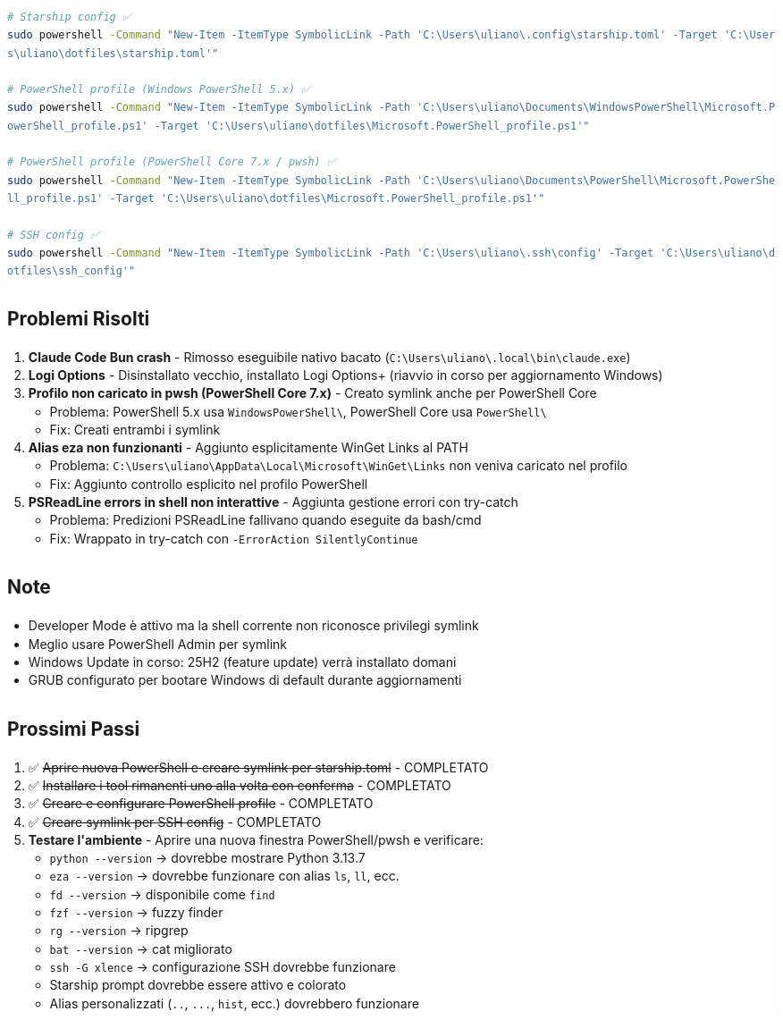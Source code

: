 ```bash
# Starship config ✅
sudo powershell -Command "New-Item -ItemType SymbolicLink -Path 'C:\Users\uliano\.config\starship.toml' -Target 'C:\Users\uliano\dotfiles\starship.toml'"

# PowerShell profile (Windows PowerShell 5.x) ✅
sudo powershell -Command "New-Item -ItemType SymbolicLink -Path 'C:\Users\uliano\Documents\WindowsPowerShell\Microsoft.PowerShell_profile.ps1' -Target 'C:\Users\uliano\dotfiles\Microsoft.PowerShell_profile.ps1'"

# PowerShell profile (PowerShell Core 7.x / pwsh) ✅
sudo powershell -Command "New-Item -ItemType SymbolicLink -Path 'C:\Users\uliano\Documents\PowerShell\Microsoft.PowerShell_profile.ps1' -Target 'C:\Users\uliano\dotfiles\Microsoft.PowerShell_profile.ps1'"

# SSH config ✅
sudo powershell -Command "New-Item -ItemType SymbolicLink -Path 'C:\Users\uliano\.ssh\config' -Target 'C:\Users\uliano\dotfiles\ssh_config'"
```

## Problemi Risolti
1. **Claude Code Bun crash** - Rimosso eseguibile nativo bacato (`C:\Users\uliano\.local\bin\claude.exe`)
2. **Logi Options** - Disinstallato vecchio, installato Logi Options+ (riavvio in corso per aggiornamento Windows)
3. **Profilo non caricato in pwsh (PowerShell Core 7.x)** - Creato symlink anche per PowerShell Core
   - Problema: PowerShell 5.x usa `WindowsPowerShell\`, PowerShell Core usa `PowerShell\`
   - Fix: Creati entrambi i symlink
4. **Alias eza non funzionanti** - Aggiunto esplicitamente WinGet Links al PATH
   - Problema: `C:\Users\uliano\AppData\Local\Microsoft\WinGet\Links` non veniva caricato nel profilo
   - Fix: Aggiunto controllo esplicito nel profilo PowerShell
5. **PSReadLine errors in shell non interattive** - Aggiunta gestione errori con try-catch
   - Problema: Predizioni PSReadLine fallivano quando eseguite da bash/cmd
   - Fix: Wrappato in try-catch con `-ErrorAction SilentlyContinue`

## Note
- Developer Mode è attivo ma la shell corrente non riconosce privilegi symlink
- Meglio usare PowerShell Admin per symlink
- Windows Update in corso: 25H2 (feature update) verrà installato domani
- GRUB configurato per bootare Windows di default durante aggiornamenti

## Prossimi Passi
1. ✅ ~~Aprire nuova PowerShell e creare symlink per starship.toml~~ - COMPLETATO
2. ✅ ~~Installare i tool rimanenti uno alla volta con conferma~~ - COMPLETATO
3. ✅ ~~Creare e configurare PowerShell profile~~ - COMPLETATO
4. ✅ ~~Creare symlink per SSH config~~ - COMPLETATO
5. **Testare l'ambiente** - Aprire una nuova finestra PowerShell/pwsh e verificare:
   - `python --version` → dovrebbe mostrare Python 3.13.7
   - `eza --version` → dovrebbe funzionare con alias `ls`, `ll`, ecc.
   - `fd --version` → disponibile come `find`
   - `fzf --version` → fuzzy finder
   - `rg --version` → ripgrep
   - `bat --version` → cat migliorato
   - `ssh -G xlence` → configurazione SSH dovrebbe funzionare
   - Starship prompt dovrebbe essere attivo e colorato
   - Alias personalizzati (`..`, `...`, `hist`, ecc.) dovrebbero funzionare
